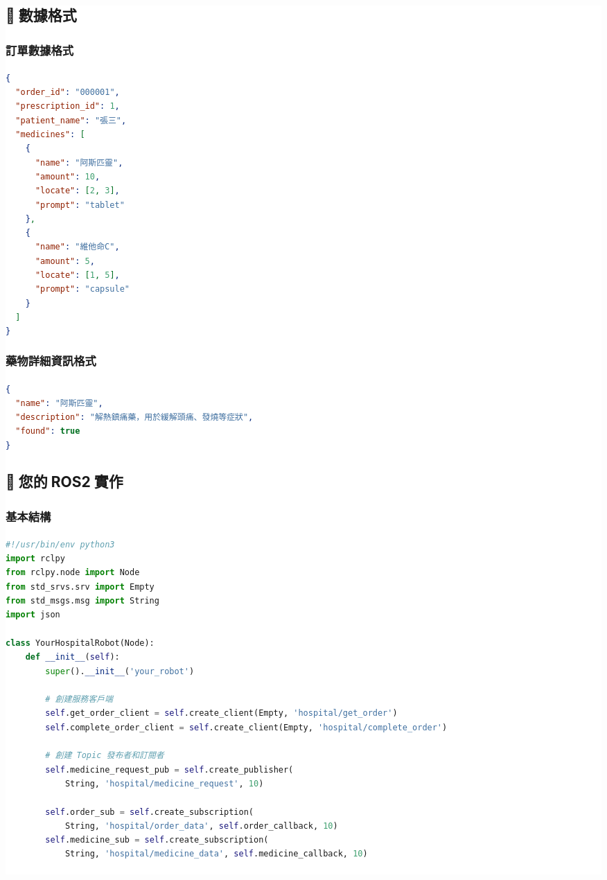 ## 📄 數據格式

### 訂單數據格式
```json
{
  "order_id": "000001",
  "prescription_id": 1,
  "patient_name": "張三",
  "medicines": [
    {
      "name": "阿斯匹靈",
      "amount": 10,
      "locate": [2, 3],
      "prompt": "tablet"
    },
    {
      "name": "維他命C",
      "amount": 5,
      "locate": [1, 5],
      "prompt": "capsule"
    }
  ]
}
```

### 藥物詳細資訊格式
```json
{
  "name": "阿斯匹靈",
  "description": "解熱鎮痛藥，用於緩解頭痛、發燒等症狀",
  "found": true
}
```

## 🤖 您的 ROS2 實作

### 基本結構
```python
#!/usr/bin/env python3
import rclpy
from rclpy.node import Node
from std_srvs.srv import Empty
from std_msgs.msg import String
import json

class YourHospitalRobot(Node):
    def __init__(self):
        super().__init__('your_robot')
        
        # 創建服務客戶端
        self.get_order_client = self.create_client(Empty, 'hospital/get_order')
        self.complete_order_client = self.create_client(Empty, 'hospital/complete_order')
        
        # 創建 Topic 發布者和訂閱者
        self.medicine_request_pub = self.create_publisher(
            String, 'hospital/medicine_request', 10)
        
        self.order_sub = self.create_subscription(
            String, 'hospital/order_data', self.order_callback, 10)
        self.medicine_sub = self.create_subscription(
            String, 'hospital/medicine_data', self.medicine_callback, 10)
        
```